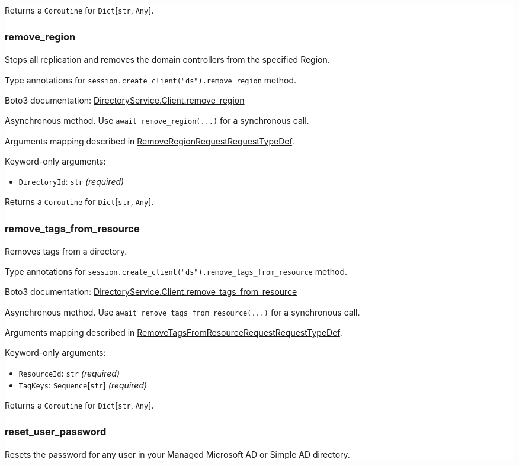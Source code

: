 Returns a `Coroutine` for `Dict`\[`str`, `Any`\].

<a id="remove_region"></a>

### remove_region

Stops all replication and removes the domain controllers from the specified
Region.

Type annotations for `session.create_client("ds").remove_region` method.

Boto3 documentation:
[DirectoryService.Client.remove_region](https://boto3.amazonaws.com/v1/documentation/api/latest/reference/services/ds.html#DirectoryService.Client.remove_region)

Asynchronous method. Use `await remove_region(...)` for a synchronous call.

Arguments mapping described in
[RemoveRegionRequestRequestTypeDef](./type_defs.md#removeregionrequestrequesttypedef).

Keyword-only arguments:

- `DirectoryId`: `str` *(required)*

Returns a `Coroutine` for `Dict`\[`str`, `Any`\].

<a id="remove_tags_from_resource"></a>

### remove_tags_from_resource

Removes tags from a directory.

Type annotations for `session.create_client("ds").remove_tags_from_resource`
method.

Boto3 documentation:
[DirectoryService.Client.remove_tags_from_resource](https://boto3.amazonaws.com/v1/documentation/api/latest/reference/services/ds.html#DirectoryService.Client.remove_tags_from_resource)

Asynchronous method. Use `await remove_tags_from_resource(...)` for a
synchronous call.

Arguments mapping described in
[RemoveTagsFromResourceRequestRequestTypeDef](./type_defs.md#removetagsfromresourcerequestrequesttypedef).

Keyword-only arguments:

- `ResourceId`: `str` *(required)*
- `TagKeys`: `Sequence`\[`str`\] *(required)*

Returns a `Coroutine` for `Dict`\[`str`, `Any`\].

<a id="reset_user_password"></a>

### reset_user_password

Resets the password for any user in your Managed Microsoft AD or Simple AD
directory.
